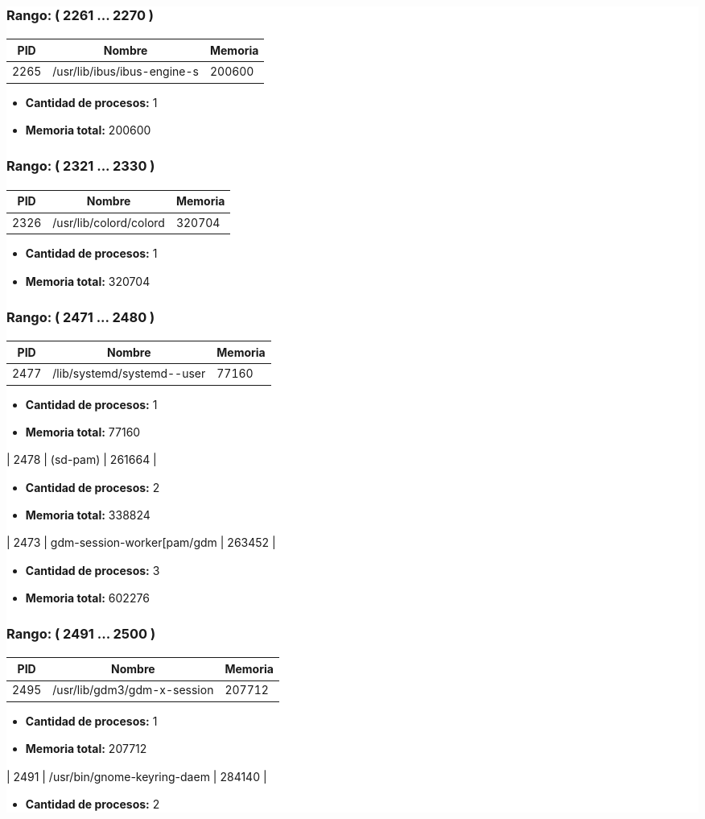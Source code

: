 
### Rango: ( 2261 ... 2270 )


| PID |    Nombre    | Memoria |
|-----|--------------|---------|
| 2265 |   /usr/lib/ibus/ibus-engine-s   |  200600 |
- **Cantidad de procesos:**  1

- **Memoria total:** 200600


### Rango: ( 2321 ... 2330 )


| PID |    Nombre    | Memoria |
|-----|--------------|---------|
| 2326 |   /usr/lib/colord/colord   |  320704 |
- **Cantidad de procesos:**  1

- **Memoria total:** 320704


### Rango: ( 2471 ... 2480 )


| PID |    Nombre    | Memoria |
|-----|--------------|---------|
| 2477 |   /lib/systemd/systemd--user   |  77160 |
- **Cantidad de procesos:**  1

- **Memoria total:** 77160

| 2478 |   (sd-pam)   |  261664 |
- **Cantidad de procesos:**  2

- **Memoria total:** 338824

| 2473 |   gdm-session-worker[pam/gdm   |  263452 |
- **Cantidad de procesos:**  3

- **Memoria total:** 602276


### Rango: ( 2491 ... 2500 )


| PID |    Nombre    | Memoria |
|-----|--------------|---------|
| 2495 |   /usr/lib/gdm3/gdm-x-session   |  207712 |
- **Cantidad de procesos:**  1

- **Memoria total:** 207712

| 2491 |   /usr/bin/gnome-keyring-daem   |  284140 |
- **Cantidad de procesos:**  2
